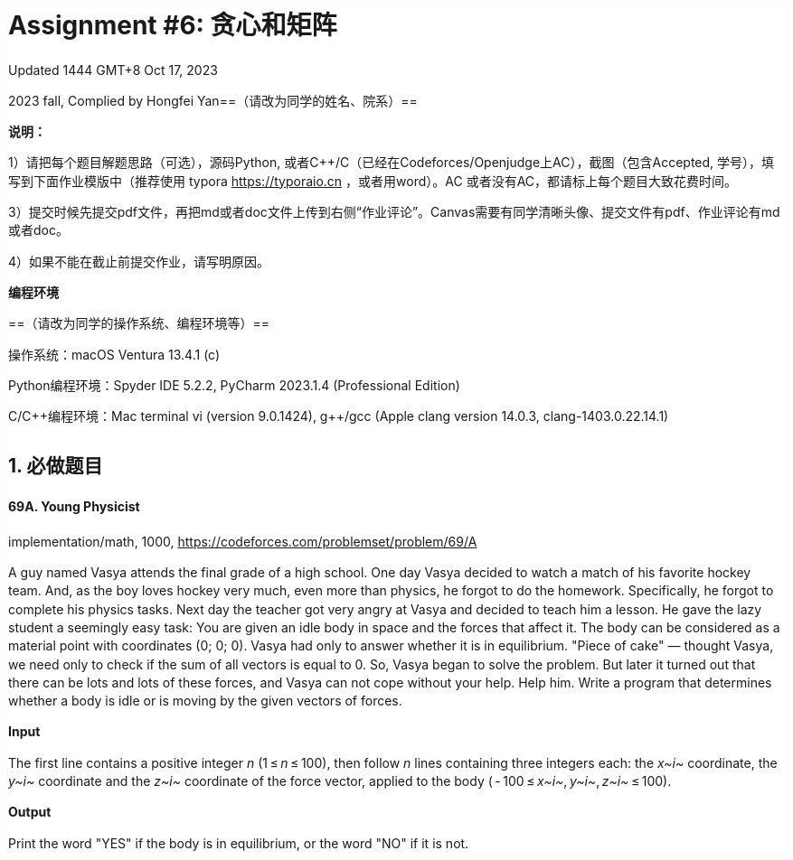 # Assignment #6: 贪心和矩阵

Updated 1444 GMT+8 Oct 17, 2023



2023 fall, Complied by Hongfei Yan==（请改为同学的姓名、院系）==



**说明：**

1）请把每个题目解题思路（可选），源码Python, 或者C++/C（已经在Codeforces/Openjudge上AC），截图（包含Accepted, 学号），填写到下面作业模版中（推荐使用 typora https://typoraio.cn ，或者用word）。AC 或者没有AC，都请标上每个题目大致花费时间。

3）提交时候先提交pdf文件，再把md或者doc文件上传到右侧“作业评论”。Canvas需要有同学清晰头像、提交文件有pdf、作业评论有md或者doc。

4）如果不能在截止前提交作业，请写明原因。



**编程环境**

==（请改为同学的操作系统、编程环境等）==

操作系统：macOS Ventura 13.4.1 (c)

Python编程环境：Spyder IDE 5.2.2, PyCharm 2023.1.4 (Professional Edition)

C/C++编程环境：Mac terminal vi (version 9.0.1424), g++/gcc (Apple clang version 14.0.3, clang-1403.0.22.14.1)



## 1. 必做题目

#### 69A. Young Physicist

implementation/math, 1000, https://codeforces.com/problemset/problem/69/A

A guy named Vasya attends the final grade of a high school. One day Vasya decided to watch a match of his favorite hockey team. And, as the boy loves hockey very much, even more than physics, he forgot to do the homework. Specifically, he forgot to complete his physics tasks. Next day the teacher got very angry at Vasya and decided to teach him a lesson. He gave the lazy student a seemingly easy task: You are given an idle body in space and the forces that affect it. The body can be considered as a material point with coordinates (0; 0; 0). Vasya had only to answer whether it is in equilibrium. "Piece of cake" — thought Vasya, we need only to check if the sum of all vectors is equal to 0. So, Vasya began to solve the problem. But later it turned out that there can be lots and lots of these forces, and Vasya can not cope without your help. Help him. Write a program that determines whether a body is idle or is moving by the given vectors of forces.

**Input**

The first line contains a positive integer *n* (1 ≤ *n* ≤ 100), then follow *n* lines containing three integers each: the *x~i~* coordinate, the *y~i~* coordinate and the *z~i~* coordinate of the force vector, applied to the body ( - 100 ≤ *x~i~*, *y~i~*, *z~i~* ≤ 100).

**Output**

Print the word "YES" if the body is in equilibrium, or the word "NO" if it is not.
